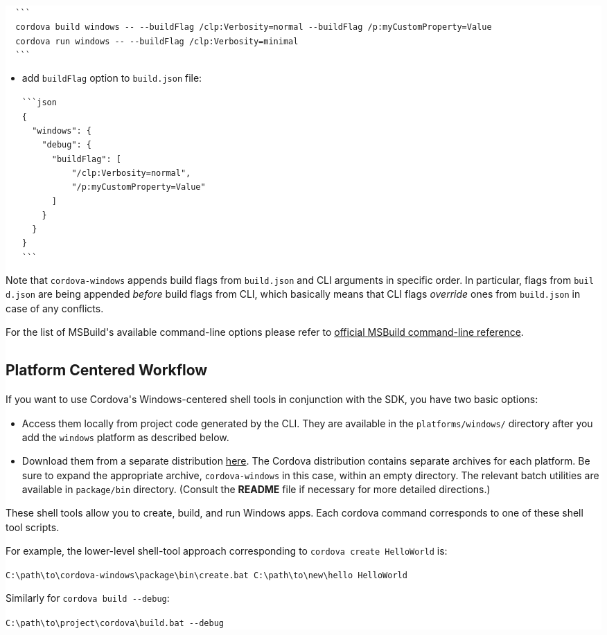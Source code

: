       ```
      cordova build windows -- --buildFlag /clp:Verbosity=normal --buildFlag /p:myCustomProperty=Value
      cordova run windows -- --buildFlag /clp:Verbosity=minimal
      ```

- add `buildFlag` option to `build.json` file:

      ```json
      {
        "windows": {
          "debug": {
            "buildFlag": [
                "/clp:Verbosity=normal",
                "/p:myCustomProperty=Value"
            ]
          }
        }
      }
      ```


Note that `cordova-windows` appends build flags from `build.json` and CLI arguments in specific order. In particular, flags from `build.json` are being appended _before_ build flags from CLI, which basically means that CLI flags _override_ ones from `build.json` in case of any conflicts.

For the list of MSBuild's available command-line options please refer to [official MSBuild command-line reference](https://msdn.microsoft.com/library/ms164311.aspx).

## Platform Centered Workflow

If you want to use Cordova's Windows-centered shell tools in conjunction with the SDK, you have two basic options:

- Access them locally from project code generated by the CLI. They are
  available in the `platforms/windows/` directory after you add
  the `windows` platform as described below.

- Download them from a separate distribution
  [here](https://www.apache.org/dist/cordova/platforms/).
  The Cordova distribution contains separate archives for each platform.
  Be sure to expand the appropriate archive, `cordova-windows` in
  this case, within an empty directory.  The relevant batch utilities
  are available in `package/bin` directory. (Consult the
  __README__ file if necessary for more detailed directions.)

These shell tools allow you to create, build, and run Windows apps. Each cordova command corresponds to one of these shell tool scripts.

For example, the lower-level shell-tool approach corresponding to `cordova create HelloWorld` is:

```
C:\path\to\cordova-windows\package\bin\create.bat C:\path\to\new\hello HelloWorld
```

Similarly for `cordova build --debug`:

```
C:\path\to\project\cordova\build.bat --debug
```
